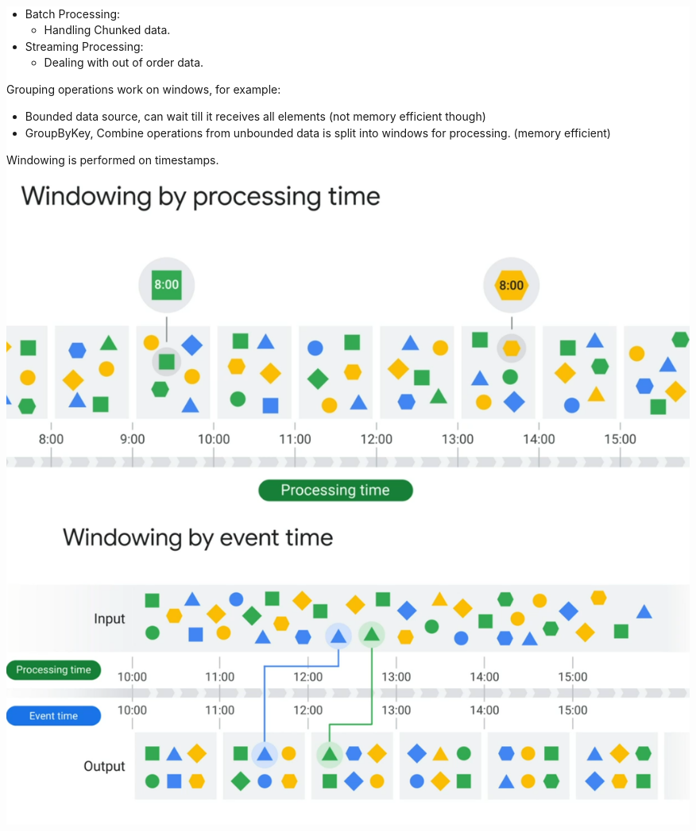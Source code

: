 - Batch Processing:
  - Handling Chunked data.
- Streaming Processing:
  - Dealing with out of order data.

Grouping operations work on windows, for example:

- Bounded data source, can wait till it receives all elements (not memory efficient though)
- GroupByKey, Combine operations from unbounded data is split into windows for processing. (memory efficient)

Windowing is performed on timestamps.

![Window by Processing time](./window-by-processing-time.png)

![Window by Event time](./window-by-event-time.png)
